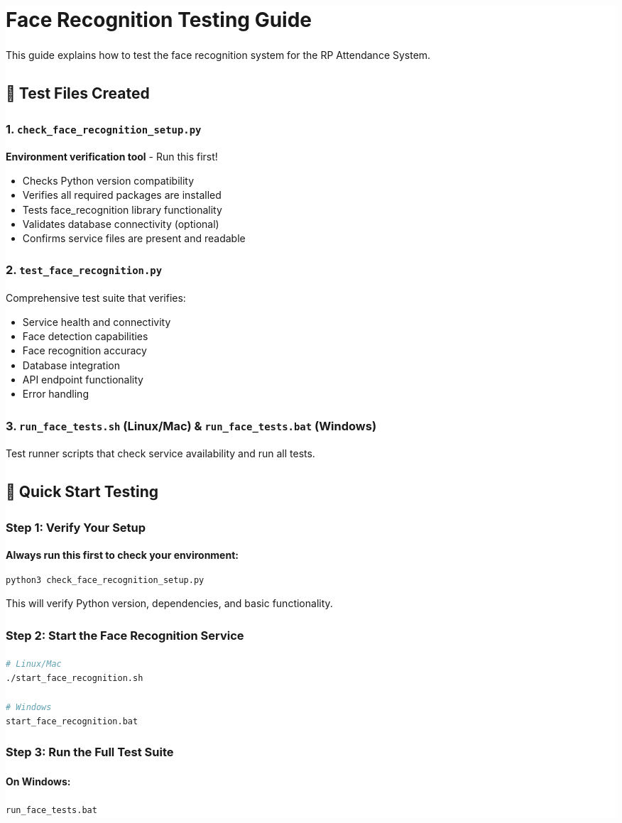 # Face Recognition Testing Guide

This guide explains how to test the face recognition system for the RP Attendance System.

## 🧪 Test Files Created

### 1. `check_face_recognition_setup.py`
**Environment verification tool** - Run this first!
- Checks Python version compatibility
- Verifies all required packages are installed
- Tests face_recognition library functionality
- Validates database connectivity (optional)
- Confirms service files are present and readable

### 2. `test_face_recognition.py`
Comprehensive test suite that verifies:
- Service health and connectivity
- Face detection capabilities
- Face recognition accuracy
- Database integration
- API endpoint functionality
- Error handling

### 3. `run_face_tests.sh` (Linux/Mac) & `run_face_tests.bat` (Windows)
Test runner scripts that check service availability and run all tests.

## 🚀 Quick Start Testing

### Step 1: Verify Your Setup
**Always run this first to check your environment:**
```bash
python3 check_face_recognition_setup.py
```
This will verify Python version, dependencies, and basic functionality.

### Step 2: Start the Face Recognition Service
```bash
# Linux/Mac
./start_face_recognition.sh

# Windows
start_face_recognition.bat
```

### Step 3: Run the Full Test Suite

#### On Windows:
```batch
run_face_tests.bat
```
